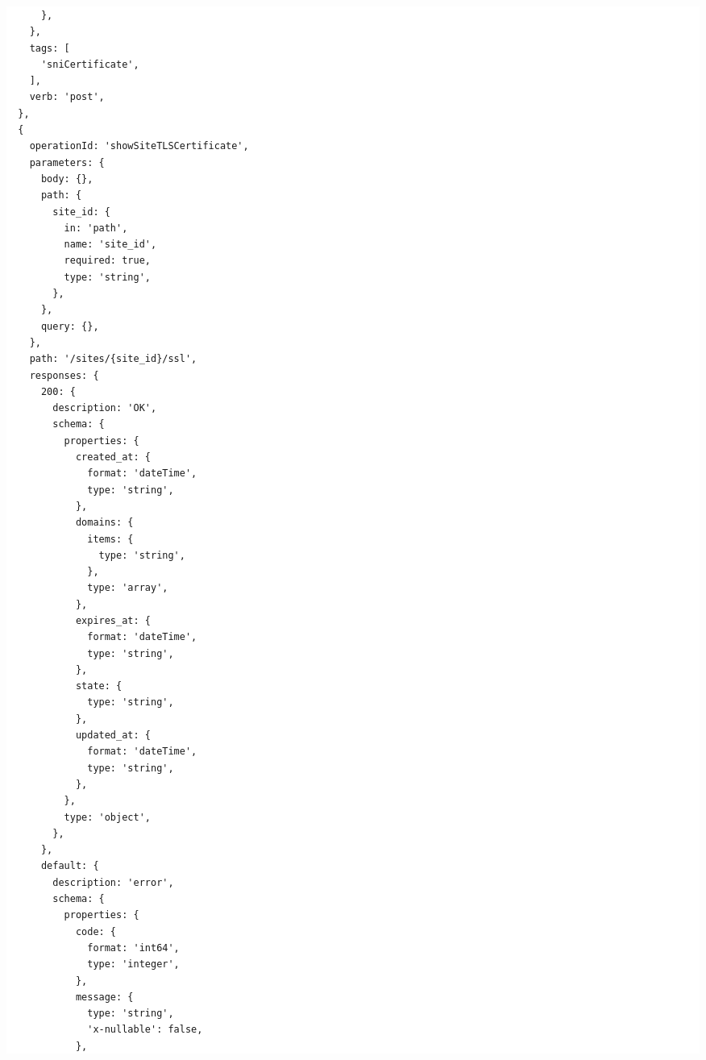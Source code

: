           },
        },
        tags: [
          'sniCertificate',
        ],
        verb: 'post',
      },
      {
        operationId: 'showSiteTLSCertificate',
        parameters: {
          body: {},
          path: {
            site_id: {
              in: 'path',
              name: 'site_id',
              required: true,
              type: 'string',
            },
          },
          query: {},
        },
        path: '/sites/{site_id}/ssl',
        responses: {
          200: {
            description: 'OK',
            schema: {
              properties: {
                created_at: {
                  format: 'dateTime',
                  type: 'string',
                },
                domains: {
                  items: {
                    type: 'string',
                  },
                  type: 'array',
                },
                expires_at: {
                  format: 'dateTime',
                  type: 'string',
                },
                state: {
                  type: 'string',
                },
                updated_at: {
                  format: 'dateTime',
                  type: 'string',
                },
              },
              type: 'object',
            },
          },
          default: {
            description: 'error',
            schema: {
              properties: {
                code: {
                  format: 'int64',
                  type: 'integer',
                },
                message: {
                  type: 'string',
                  'x-nullable': false,
                },